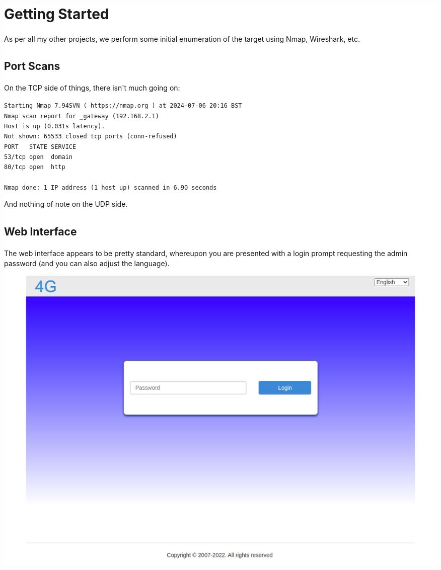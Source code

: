 # Getting Started

As per all my other projects, we perform some initial enumeration of the target using Nmap, Wireshark, etc.

## Port Scans

On the TCP side of things, there isn't much going on:

```
Starting Nmap 7.94SVN ( https://nmap.org ) at 2024-07-06 20:16 BST
Nmap scan report for _gateway (192.168.2.1)
Host is up (0.031s latency).
Not shown: 65533 closed tcp ports (conn-refused)
PORT   STATE SERVICE
53/tcp open  domain
80/tcp open  http

Nmap done: 1 IP address (1 host up) scanned in 6.90 seconds
```

And nothing of note on the UDP side.

## Web Interface

The web interface appears to be pretty standard, whereupon you are presented with a login prompt requesting the admin password (and you can also adjust the language).

![admin_panel.png](/assets/images/travel_router_hacking_p1/admin_panel.png)
